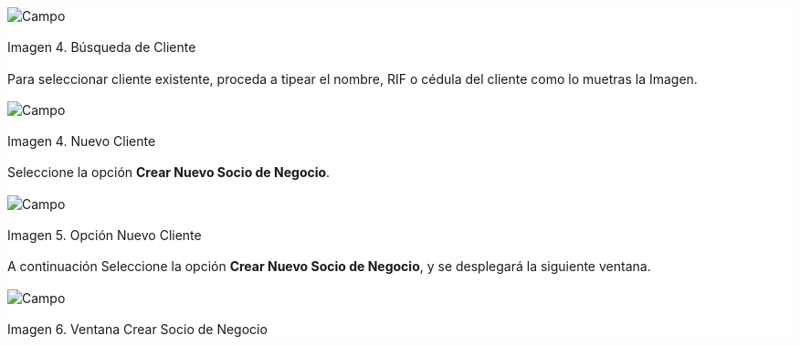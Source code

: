 ![Campo](/assets/img/docs/sales-management/sam-sales-image307.png)

Imagen 4. Búsqueda de Cliente

Para seleccionar cliente existente, proceda a tipear el nombre, RIF o cédula del cliente como lo muetras la Imagen.

![Campo](/assets/img/docs/sales-management/sam-sales-image308.png)

Imagen 4. Nuevo Cliente

Seleccione la opción **Crear Nuevo Socio de Negocio**.

![Campo](/assets/img/docs/sales-management/sam-sales-image309.png)

Imagen 5. Opción Nuevo Cliente

A continuación Seleccione la opción **Crear Nuevo Socio de Negocio**, y se desplegará la siguiente ventana.

![Campo](/assets/img/docs/sales-management/sam-sales-image310.png)

Imagen 6. Ventana Crear Socio de Negocio

